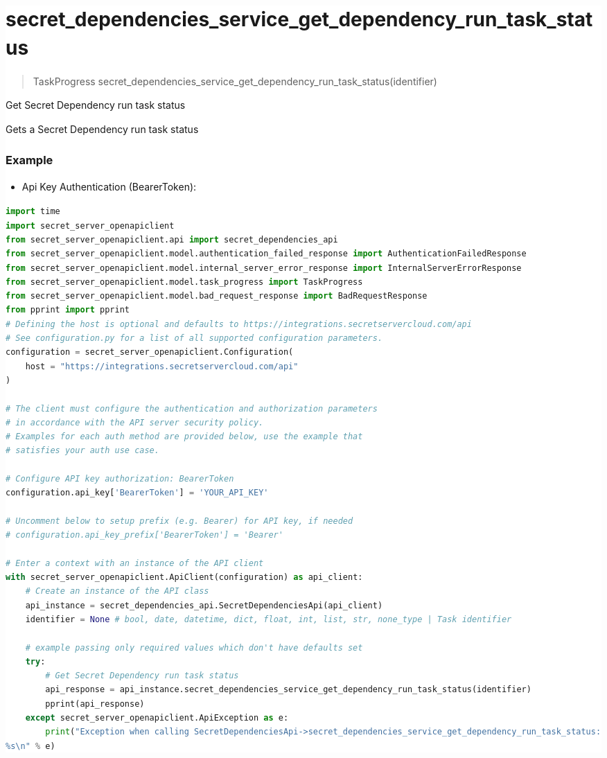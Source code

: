 # **secret_dependencies_service_get_dependency_run_task_status**
> TaskProgress secret_dependencies_service_get_dependency_run_task_status(identifier)

Get Secret Dependency run task status

Gets a Secret Dependency run task status

### Example

* Api Key Authentication (BearerToken):

```python
import time
import secret_server_openapiclient
from secret_server_openapiclient.api import secret_dependencies_api
from secret_server_openapiclient.model.authentication_failed_response import AuthenticationFailedResponse
from secret_server_openapiclient.model.internal_server_error_response import InternalServerErrorResponse
from secret_server_openapiclient.model.task_progress import TaskProgress
from secret_server_openapiclient.model.bad_request_response import BadRequestResponse
from pprint import pprint
# Defining the host is optional and defaults to https://integrations.secretservercloud.com/api
# See configuration.py for a list of all supported configuration parameters.
configuration = secret_server_openapiclient.Configuration(
    host = "https://integrations.secretservercloud.com/api"
)

# The client must configure the authentication and authorization parameters
# in accordance with the API server security policy.
# Examples for each auth method are provided below, use the example that
# satisfies your auth use case.

# Configure API key authorization: BearerToken
configuration.api_key['BearerToken'] = 'YOUR_API_KEY'

# Uncomment below to setup prefix (e.g. Bearer) for API key, if needed
# configuration.api_key_prefix['BearerToken'] = 'Bearer'

# Enter a context with an instance of the API client
with secret_server_openapiclient.ApiClient(configuration) as api_client:
    # Create an instance of the API class
    api_instance = secret_dependencies_api.SecretDependenciesApi(api_client)
    identifier = None # bool, date, datetime, dict, float, int, list, str, none_type | Task identifier

    # example passing only required values which don't have defaults set
    try:
        # Get Secret Dependency run task status
        api_response = api_instance.secret_dependencies_service_get_dependency_run_task_status(identifier)
        pprint(api_response)
    except secret_server_openapiclient.ApiException as e:
        print("Exception when calling SecretDependenciesApi->secret_dependencies_service_get_dependency_run_task_status: %s\n" % e)
```
